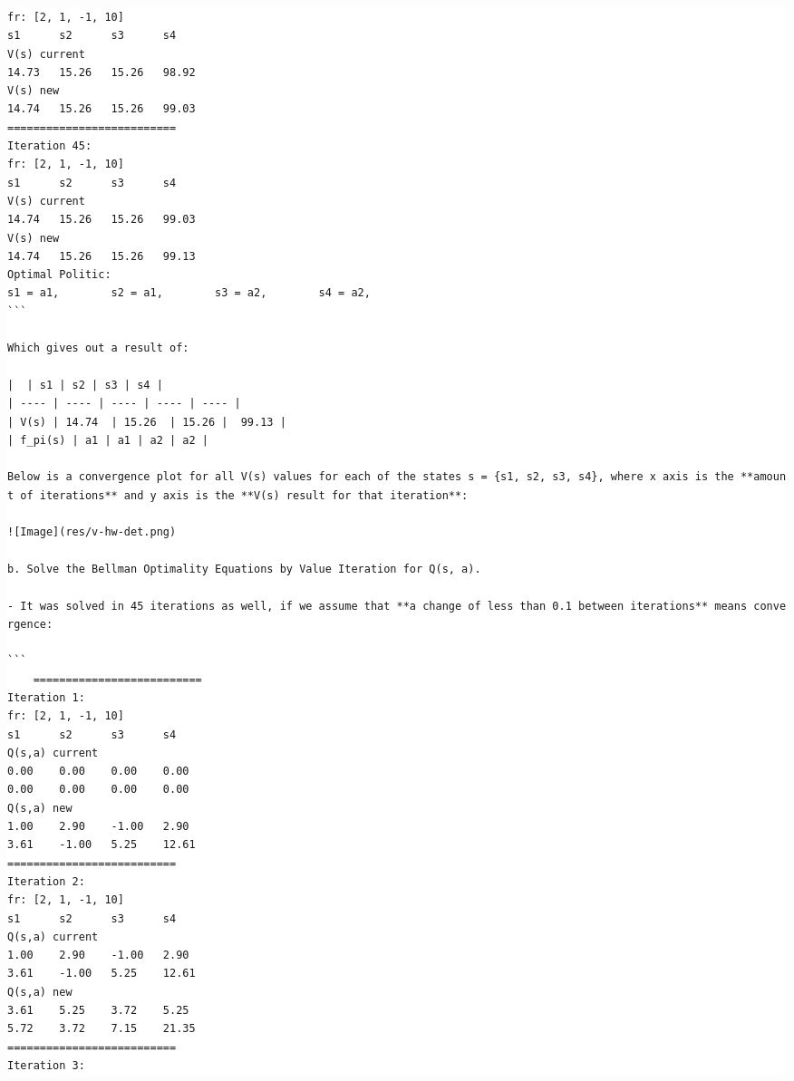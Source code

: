     fr: [2, 1, -1, 10]
    s1      s2      s3      s4
    V(s) current
    14.73   15.26   15.26   98.92
    V(s) new
    14.74   15.26   15.26   99.03
    ==========================
    Iteration 45:
    fr: [2, 1, -1, 10]
    s1      s2      s3      s4
    V(s) current
    14.74   15.26   15.26   99.03
    V(s) new
    14.74   15.26   15.26   99.13
    Optimal Politic:
    s1 = a1,        s2 = a1,        s3 = a2,        s4 = a2,
    ```

    Which gives out a result of:

    |  | s1 | s2 | s3 | s4 |
    | ---- | ---- | ---- | ---- | ---- |
    | V(s) | 14.74  | 15.26  | 15.26 |  99.13 |
    | f_pi(s) | a1 | a1 | a2 | a2 |

    Below is a convergence plot for all V(s) values for each of the states s = {s1, s2, s3, s4}, where x axis is the **amount of iterations** and y axis is the **V(s) result for that iteration**:

    ![Image](res/v-hw-det.png) 

    b. Solve the Bellman Optimality Equations by Value Iteration for Q(s, a).

    - It was solved in 45 iterations as well, if we assume that **a change of less than 0.1 between iterations** means convergence:

    ```
        ==========================
    Iteration 1:
    fr: [2, 1, -1, 10]
    s1      s2      s3      s4
    Q(s,a) current
    0.00    0.00    0.00    0.00
    0.00    0.00    0.00    0.00
    Q(s,a) new
    1.00    2.90    -1.00   2.90
    3.61    -1.00   5.25    12.61
    ==========================
    Iteration 2:
    fr: [2, 1, -1, 10]
    s1      s2      s3      s4
    Q(s,a) current
    1.00    2.90    -1.00   2.90
    3.61    -1.00   5.25    12.61
    Q(s,a) new
    3.61    5.25    3.72    5.25
    5.72    3.72    7.15    21.35
    ==========================
    Iteration 3: